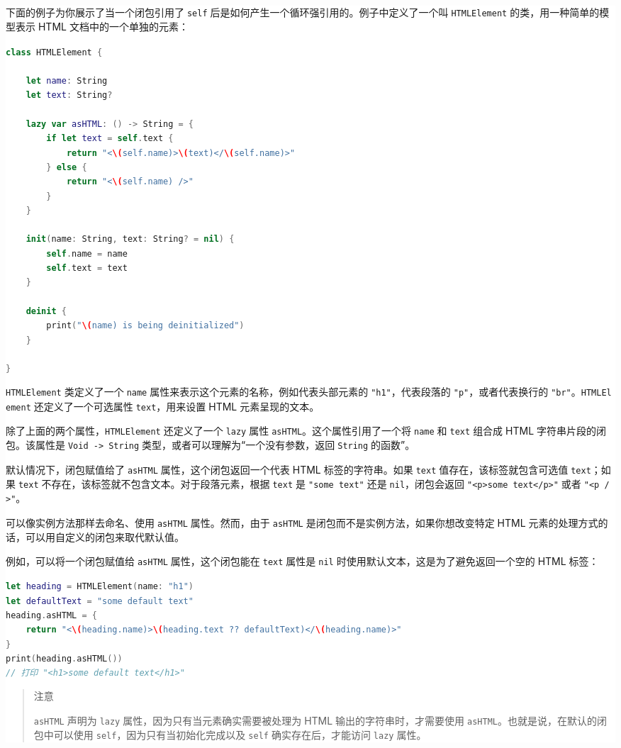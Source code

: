 下面的例子为你展示了当一个闭包引用了 `self` 后是如何产生一个循环强引用的。例子中定义了一个叫 `HTMLElement` 的类，用一种简单的模型表示 HTML 文档中的一个单独的元素：

```swift
class HTMLElement {

    let name: String
    let text: String?

    lazy var asHTML: () -> String = {
        if let text = self.text {
            return "<\(self.name)>\(text)</\(self.name)>"
        } else {
            return "<\(self.name) />"
        }
    }
    
    init(name: String, text: String? = nil) {
        self.name = name
        self.text = text
    }
    
    deinit {
        print("\(name) is being deinitialized")
    }
    
}
```

`HTMLElement` 类定义了一个 `name` 属性来表示这个元素的名称，例如代表头部元素的 `"h1"`，代表段落的 `"p"`，或者代表换行的 `"br"`。`HTMLElement` 还定义了一个可选属性 `text`，用来设置 HTML 元素呈现的文本。

除了上面的两个属性，`HTMLElement` 还定义了一个 `lazy` 属性 `asHTML`。这个属性引用了一个将 `name` 和 `text` 组合成 HTML 字符串片段的闭包。该属性是 `Void -> String` 类型，或者可以理解为“一个没有参数，返回 `String` 的函数”。

默认情况下，闭包赋值给了 `asHTML` 属性，这个闭包返回一个代表 HTML 标签的字符串。如果 `text` 值存在，该标签就包含可选值 `text`；如果 `text` 不存在，该标签就不包含文本。对于段落元素，根据 `text` 是 `"some text"` 还是 `nil`，闭包会返回 `"<p>some text</p>"` 或者 `"<p />"`。

可以像实例方法那样去命名、使用 `asHTML` 属性。然而，由于 `asHTML` 是闭包而不是实例方法，如果你想改变特定 HTML 元素的处理方式的话，可以用自定义的闭包来取代默认值。

例如，可以将一个闭包赋值给 `asHTML` 属性，这个闭包能在 `text` 属性是 `nil` 时使用默认文本，这是为了避免返回一个空的 HTML 标签：

```swift
let heading = HTMLElement(name: "h1")
let defaultText = "some default text"
heading.asHTML = {
    return "<\(heading.name)>\(heading.text ?? defaultText)</\(heading.name)>"
}
print(heading.asHTML())
// 打印 "<h1>some default text</h1>"
```

> 注意
> 
> `asHTML` 声明为 `lazy` 属性，因为只有当元素确实需要被处理为 HTML 输出的字符串时，才需要使用 `asHTML`。也就是说，在默认的闭包中可以使用 `self`，因为只有当初始化完成以及 `self` 确实存在后，才能访问 `lazy` 属性。
